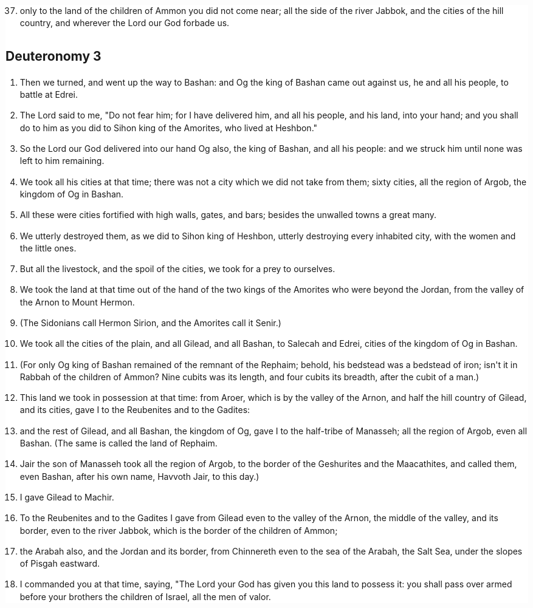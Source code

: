 37. only to the land of the children of Ammon you did not come near; all the side of the river Jabbok, and the cities of the hill country, and wherever the Lord our God forbade us.

## Deuteronomy 3

1. Then we turned, and went up the way to Bashan: and Og the king of Bashan came out against us, he and all his people, to battle at Edrei.

2. The Lord said to me, "Do not fear him; for I have delivered him, and all his people, and his land, into your hand; and you shall do to him as you did to Sihon king of the Amorites, who lived at Heshbon."

3. So the Lord our God delivered into our hand Og also, the king of Bashan, and all his people: and we struck him until none was left to him remaining.

4. We took all his cities at that time; there was not a city which we did not take from them; sixty cities, all the region of Argob, the kingdom of Og in Bashan.

5. All these were cities fortified with high walls, gates, and bars; besides the unwalled towns a great many.

6. We utterly destroyed them, as we did to Sihon king of Heshbon, utterly destroying every inhabited city, with the women and the little ones.

7. But all the livestock, and the spoil of the cities, we took for a prey to ourselves.

8. We took the land at that time out of the hand of the two kings of the Amorites who were beyond the Jordan, from the valley of the Arnon to Mount Hermon.

9. (The Sidonians call Hermon Sirion, and the Amorites call it Senir.)

10. We took all the cities of the plain, and all Gilead, and all Bashan, to Salecah and Edrei, cities of the kingdom of Og in Bashan.

11. (For only Og king of Bashan remained of the remnant of the Rephaim; behold, his bedstead was a bedstead of iron; isn't it in Rabbah of the children of Ammon? Nine cubits was its length, and four cubits its breadth, after the cubit of a man.)

12. This land we took in possession at that time: from Aroer, which is by the valley of the Arnon, and half the hill country of Gilead, and its cities, gave I to the Reubenites and to the Gadites:

13. and the rest of Gilead, and all Bashan, the kingdom of Og, gave I to the half-tribe of Manasseh; all the region of Argob, even all Bashan. (The same is called the land of Rephaim.

14. Jair the son of Manasseh took all the region of Argob, to the border of the Geshurites and the Maacathites, and called them, even Bashan, after his own name, Havvoth Jair, to this day.)

15. I gave Gilead to Machir.

16. To the Reubenites and to the Gadites I gave from Gilead even to the valley of the Arnon, the middle of the valley, and its border, even to the river Jabbok, which is the border of the children of Ammon;

17. the Arabah also, and the Jordan and its border, from Chinnereth even to the sea of the Arabah, the Salt Sea, under the slopes of Pisgah eastward.

18. I commanded you at that time, saying, "The Lord your God has given you this land to possess it: you shall pass over armed before your brothers the children of Israel, all the men of valor.
